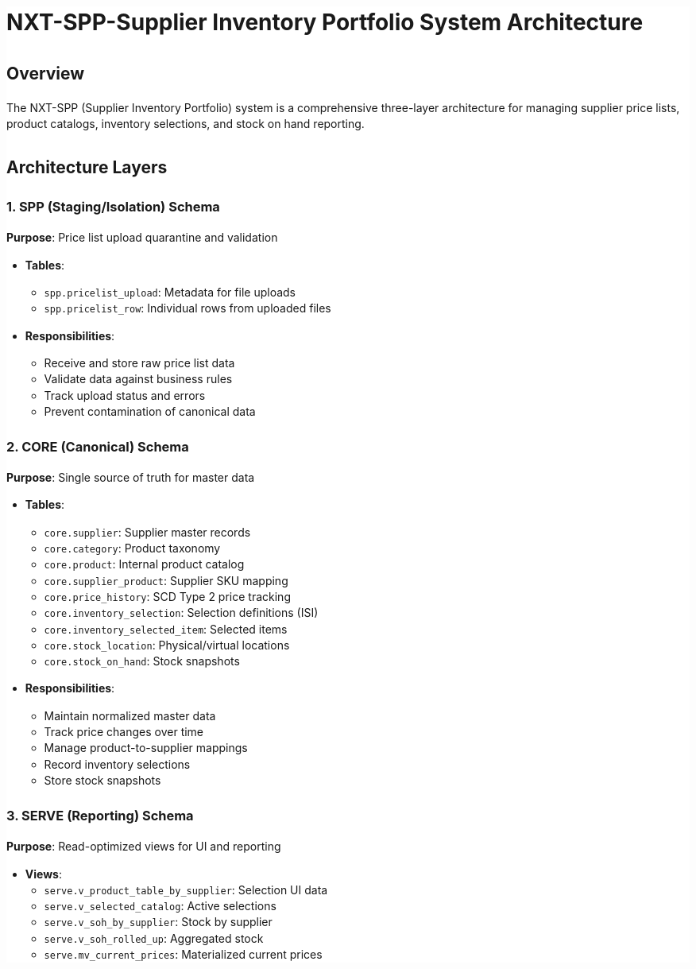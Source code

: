 # NXT-SPP-Supplier Inventory Portfolio System Architecture

## Overview

The NXT-SPP (Supplier Inventory Portfolio) system is a comprehensive three-layer architecture for managing supplier price lists, product catalogs, inventory selections, and stock on hand reporting.

## Architecture Layers

### 1. SPP (Staging/Isolation) Schema
**Purpose**: Price list upload quarantine and validation

- **Tables**:
  - `spp.pricelist_upload`: Metadata for file uploads
  - `spp.pricelist_row`: Individual rows from uploaded files

- **Responsibilities**:
  - Receive and store raw price list data
  - Validate data against business rules
  - Track upload status and errors
  - Prevent contamination of canonical data

### 2. CORE (Canonical) Schema
**Purpose**: Single source of truth for master data

- **Tables**:
  - `core.supplier`: Supplier master records
  - `core.category`: Product taxonomy
  - `core.product`: Internal product catalog
  - `core.supplier_product`: Supplier SKU mapping
  - `core.price_history`: SCD Type 2 price tracking
  - `core.inventory_selection`: Selection definitions (ISI)
  - `core.inventory_selected_item`: Selected items
  - `core.stock_location`: Physical/virtual locations
  - `core.stock_on_hand`: Stock snapshots

- **Responsibilities**:
  - Maintain normalized master data
  - Track price changes over time
  - Manage product-to-supplier mappings
  - Record inventory selections
  - Store stock snapshots

### 3. SERVE (Reporting) Schema
**Purpose**: Read-optimized views for UI and reporting

- **Views**:
  - `serve.v_product_table_by_supplier`: Selection UI data
  - `serve.v_selected_catalog`: Active selections
  - `serve.v_soh_by_supplier`: Stock by supplier
  - `serve.v_soh_rolled_up`: Aggregated stock
  - `serve.mv_current_prices`: Materialized current prices
